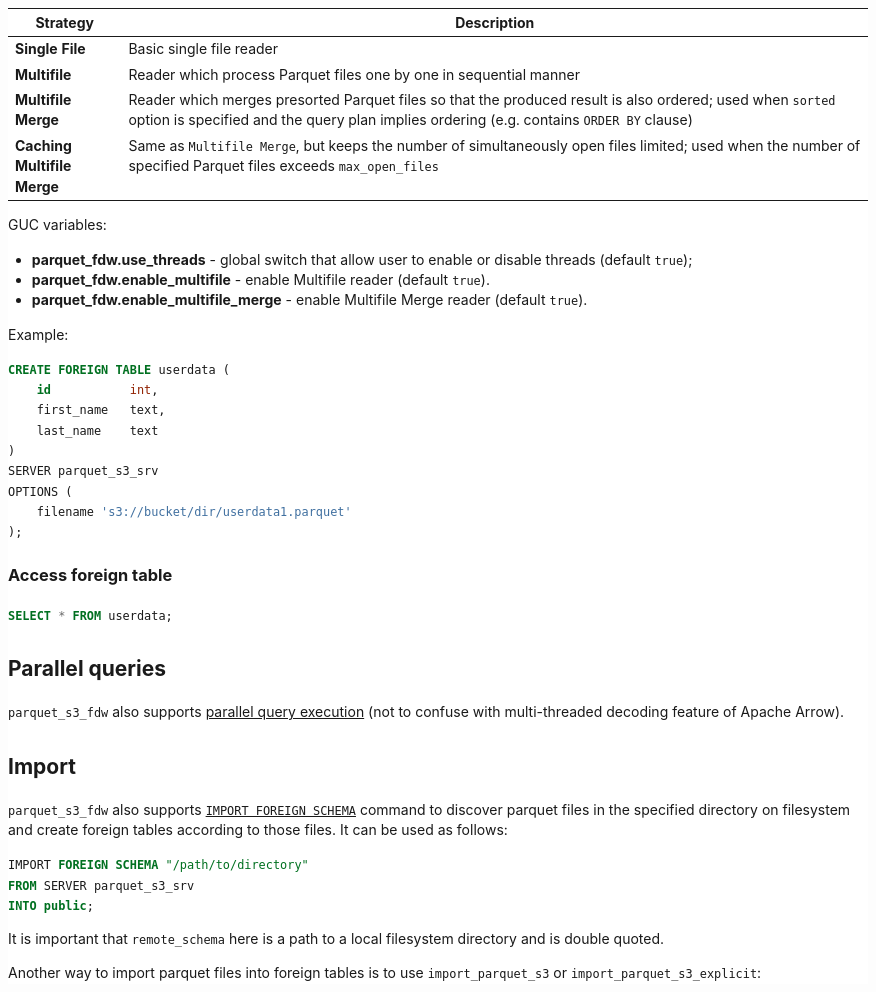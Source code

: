 | Strategy                | Description              |
|-------------------------|--------------------------|
| **Single File**         | Basic single file reader
| **Multifile**           | Reader which process Parquet files one by one in sequential manner |
| **Multifile Merge**     | Reader which merges presorted Parquet files so that the produced result is also ordered; used when `sorted` option is specified and the query plan implies ordering (e.g. contains `ORDER BY` clause) |
| **Caching Multifile Merge** | Same as `Multifile Merge`, but keeps the number of simultaneously open files limited; used when the number of specified Parquet files exceeds `max_open_files` |

GUC variables:
* **parquet_fdw.use_threads** - global switch that allow user to enable or disable threads (default `true`);
* **parquet_fdw.enable_multifile** - enable Multifile reader (default `true`).
* **parquet_fdw.enable_multifile_merge** - enable Multifile Merge reader (default `true`).

Example:
```sql
CREATE FOREIGN TABLE userdata (
    id           int,
    first_name   text,
    last_name    text
)
SERVER parquet_s3_srv
OPTIONS (
    filename 's3://bucket/dir/userdata1.parquet'
);
```

### Access foreign table
```sql
SELECT * FROM userdata;
```

## Parallel queries
`parquet_s3_fdw` also supports [parallel query execution](https://www.postgresql.org/docs/current/parallel-query.html) (not to confuse with multi-threaded decoding feature of Apache Arrow).

## Import
`parquet_s3_fdw` also supports [`IMPORT FOREIGN SCHEMA`](https://www.postgresql.org/docs/current/sql-importforeignschema.html) command to discover parquet files in the specified directory on filesystem and create foreign tables according to those files. It can be used as follows:

```sql
IMPORT FOREIGN SCHEMA "/path/to/directory"
FROM SERVER parquet_s3_srv
INTO public;
```

It is important that `remote_schema` here is a path to a local filesystem directory and is double quoted.

Another way to import parquet files into foreign tables is to use `import_parquet_s3` or `import_parquet_s3_explicit`:
